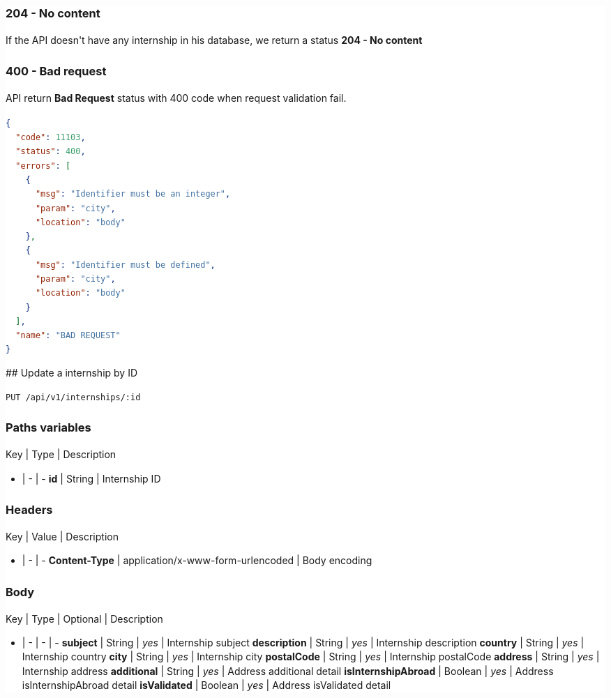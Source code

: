 ### 204 - No content

If the API doesn't have any internship in his database, we return a status **204 - No content**

### 400 - Bad request

API return **Bad Request** status with 400 code when request validation fail.

``` json
{
  "code": 11103,
  "status": 400,
  "errors": [
    {
      "msg": "Identifier must be an integer",
      "param": "city",
      "location": "body"
    },
    {
      "msg": "Identifier must be defined",
      "param": "city",
      "location": "body"
    }
  ],
  "name": "BAD REQUEST"
}
```

## Update a internship by ID

``` sh
PUT /api/v1/internships/:id
```

### Paths variables

Key | Type | Description
- | - | -
**id** | String | Internship ID

### Headers

Key | Value | Description
- | - | -
**Content-Type** | application/x-www-form-urlencoded | Body encoding

### Body

Key | Type | Optional | Description
- | - | - | -
**subject** | String | *yes* | Internship subject
**description** | String | *yes* | Internship description
**country** | String | *yes* | Internship country
**city** | String | *yes* | Internship city
**postalCode** | String | *yes* | Internship postalCode
**address** | String | *yes* | Internship address
**additional** | String | *yes* | Address additional detail
**isInternshipAbroad** | Boolean | *yes* | Address isInternshipAbroad detail
**isValidated** | Boolean | *yes* | Address isValidated detail
